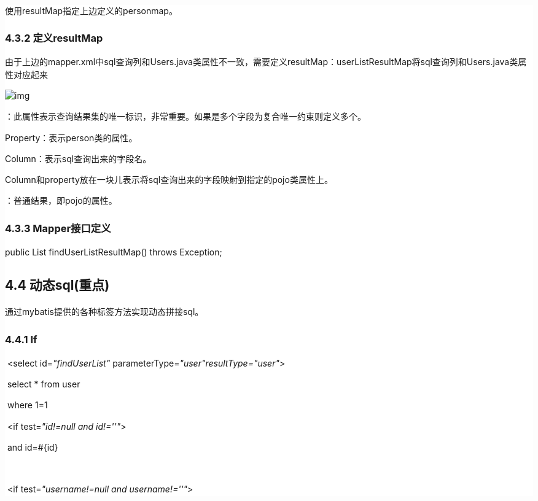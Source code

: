  

使用resultMap指定上边定义的personmap。

 

### 4.3.2  定义resultMap

由于上边的mapper.xml中sql查询列和Users.java类属性不一致，需要定义resultMap：userListResultMap将sql查询列和Users.java类属性对应起来

 

![img](http://note.youdao.com/yws/public/resource/bcc9fbd8eb56bbf6ae1e767c4b10fad6/FA63636E35BB41B0840283E19187E9F3)

 

<id />：此属性表示查询结果集的唯一标识，非常重要。如果是多个字段为复合唯一约束则定义多个<id />。

Property：表示person类的属性。

Column：表示sql查询出来的字段名。

Column和property放在一块儿表示将sql查询出来的字段映射到指定的pojo类属性上。

 

<result />：普通结果，即pojo的属性。

 

 

### 4.3.3  Mapper接口定义

 

public List<User> findUserListResultMap() throws Exception;

 

 

 

## 4.4    动态sql(重点)

通过mybatis提供的各种标签方法实现动态拼接sql。

 

### 4.4.1  If



​    <select id=*"findUserList"* parameterType=*"user"*resultType=*"user"*>

​       select * from user

​       where 1=1

​       <if test=*"id!=null and id!=''"*>

​       and id=#{id}

​       </if>

​       <if test=*"username!=null and username!=''"*>
